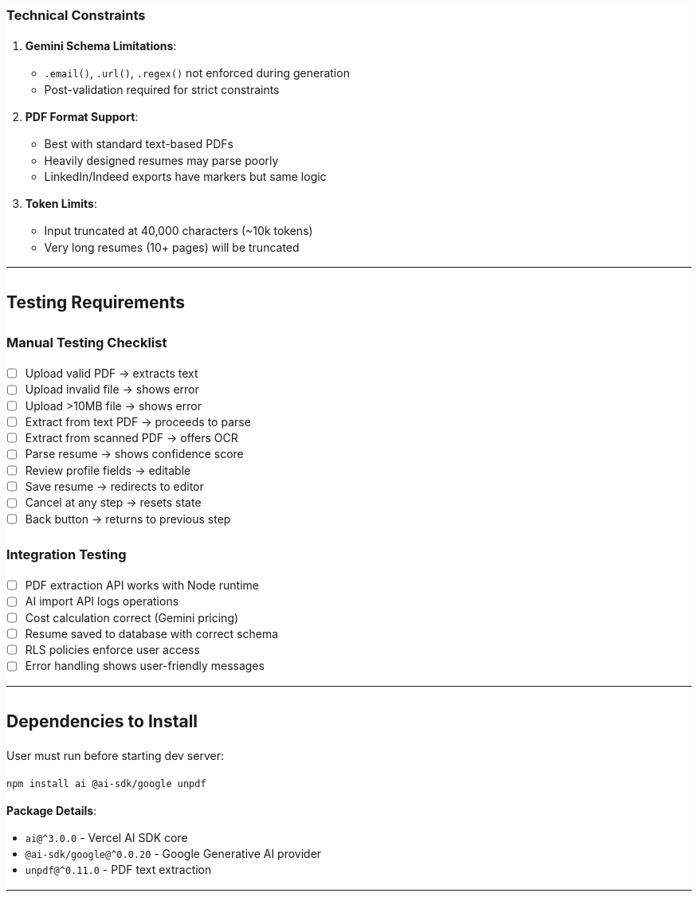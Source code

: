 ### Technical Constraints

1. **Gemini Schema Limitations**:
   - `.email()`, `.url()`, `.regex()` not enforced during generation
   - Post-validation required for strict constraints

2. **PDF Format Support**:
   - Best with standard text-based PDFs
   - Heavily designed resumes may parse poorly
   - LinkedIn/Indeed exports have markers but same logic

3. **Token Limits**:
   - Input truncated at 40,000 characters (~10k tokens)
   - Very long resumes (10+ pages) will be truncated

---

## Testing Requirements

### Manual Testing Checklist

- [ ] Upload valid PDF → extracts text
- [ ] Upload invalid file → shows error
- [ ] Upload >10MB file → shows error
- [ ] Extract from text PDF → proceeds to parse
- [ ] Extract from scanned PDF → offers OCR
- [ ] Parse resume → shows confidence score
- [ ] Review profile fields → editable
- [ ] Save resume → redirects to editor
- [ ] Cancel at any step → resets state
- [ ] Back button → returns to previous step

### Integration Testing

- [ ] PDF extraction API works with Node runtime
- [ ] AI import API logs operations
- [ ] Cost calculation correct (Gemini pricing)
- [ ] Resume saved to database with correct schema
- [ ] RLS policies enforce user access
- [ ] Error handling shows user-friendly messages

---

## Dependencies to Install

User must run before starting dev server:

```bash
npm install ai @ai-sdk/google unpdf
```

**Package Details**:
- `ai@^3.0.0` - Vercel AI SDK core
- `@ai-sdk/google@^0.0.20` - Google Generative AI provider
- `unpdf@^0.11.0` - PDF text extraction

---
